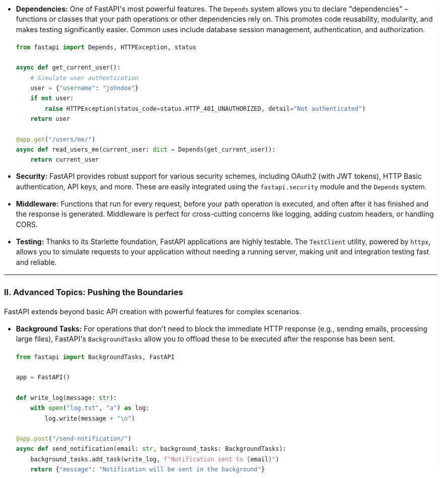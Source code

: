   * **Dependencies:** One of FastAPI's most powerful features. The `Depends` system allows you to declare "dependencies" – functions or classes that your path operations or other dependencies rely on. This promotes code reusability, modularity, and makes testing significantly easier. Common uses include database session management, authentication, and authorization.

    ```python
    from fastapi import Depends, HTTPException, status

    async def get_current_user():
        # Simulate user authentication
        user = {"username": "johndoe"}
        if not user:
            raise HTTPException(status_code=status.HTTP_401_UNAUTHORIZED, detail="Not authenticated")
        return user

    @app.get("/users/me/")
    async def read_users_me(current_user: dict = Depends(get_current_user)):
        return current_user
    ```

  * **Security:** FastAPI provides robust support for various security schemes, including OAuth2 (with JWT tokens), HTTP Basic authentication, API keys, and more. These are easily integrated using the `fastapi.security` module and the `Depends` system.

  * **Middleware:** Functions that run for every request, before your path operation is executed, and often after it has finished and the response is generated. Middleware is perfect for cross-cutting concerns like logging, adding custom headers, or handling CORS.

  * **Testing:** Thanks to its Starlette foundation, FastAPI applications are highly testable. The `TestClient` utility, powered by `httpx`, allows you to simulate requests to your application without needing a running server, making unit and integration testing fast and reliable.

-----

### II. Advanced Topics: Pushing the Boundaries

FastAPI extends beyond basic API creation with powerful features for complex scenarios.

  * **Background Tasks:** For operations that don't need to block the immediate HTTP response (e.g., sending emails, processing large files), FastAPI's `BackgroundTasks` allow you to offload these to be executed after the response has been sent.

    ```python
    from fastapi import BackgroundTasks, FastAPI

    app = FastAPI()

    def write_log(message: str):
        with open("log.txt", "a") as log:
            log.write(message + "\n")

    @app.post("/send-notification/")
    async def send_notification(email: str, background_tasks: BackgroundTasks):
        background_tasks.add_task(write_log, f"Notification sent to {email}")
        return {"message": "Notification will be sent in the background"}
    ```
